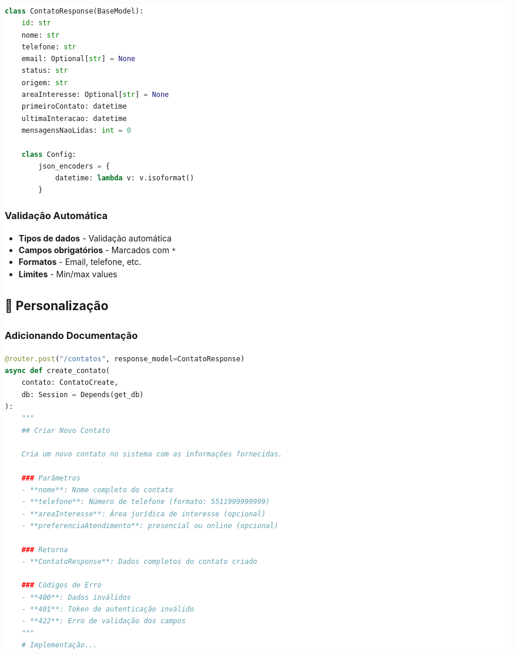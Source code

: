 ```python
class ContatoResponse(BaseModel):
    id: str
    nome: str
    telefone: str
    email: Optional[str] = None
    status: str
    origem: str
    areaInteresse: Optional[str] = None
    primeiroContato: datetime
    ultimaInteracao: datetime
    mensagensNaoLidas: int = 0
    
    class Config:
        json_encoders = {
            datetime: lambda v: v.isoformat()
        }
```

### Validação Automática

- **Tipos de dados** - Validação automática
- **Campos obrigatórios** - Marcados com `*`
- **Formatos** - Email, telefone, etc.
- **Limites** - Min/max values

## 🔧 Personalização

### Adicionando Documentação

```python
@router.post("/contatos", response_model=ContatoResponse)
async def create_contato(
    contato: ContatoCreate,
    db: Session = Depends(get_db)
):
    """
    ## Criar Novo Contato
    
    Cria um novo contato no sistema com as informações fornecidas.
    
    ### Parâmetros
    - **nome**: Nome completo do contato
    - **telefone**: Número de telefone (formato: 5511999999999)
    - **areaInteresse**: Área jurídica de interesse (opcional)
    - **preferenciaAtendimento**: presencial ou online (opcional)
    
    ### Retorna
    - **ContatoResponse**: Dados completos do contato criado
    
    ### Códigos de Erro
    - **400**: Dados inválidos
    - **401**: Token de autenticação inválido
    - **422**: Erro de validação dos campos
    """
    # Implementação...
```
